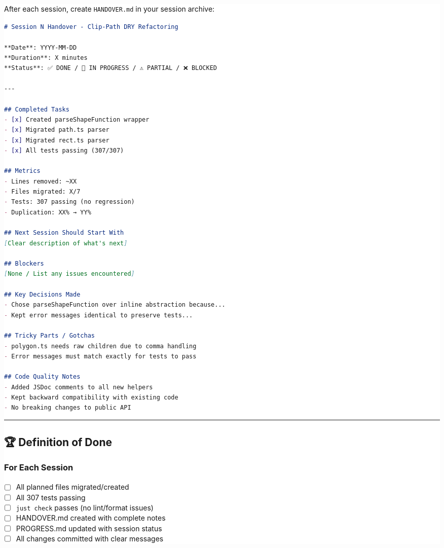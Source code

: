After each session, create `HANDOVER.md` in your session archive:

```markdown
# Session N Handover - Clip-Path DRY Refactoring

**Date**: YYYY-MM-DD  
**Duration**: X minutes  
**Status**: ✅ DONE / 🔵 IN PROGRESS / ⚠️ PARTIAL / ❌ BLOCKED

---

## Completed Tasks
- [x] Created parseShapeFunction wrapper
- [x] Migrated path.ts parser
- [x] Migrated rect.ts parser
- [x] All tests passing (307/307)

## Metrics
- Lines removed: ~XX
- Files migrated: X/7
- Tests: 307 passing (no regression)
- Duplication: XX% → YY%

## Next Session Should Start With
[Clear description of what's next]

## Blockers
[None / List any issues encountered]

## Key Decisions Made
- Chose parseShapeFunction over inline abstraction because...
- Kept error messages identical to preserve tests...

## Tricky Parts / Gotchas
- polygon.ts needs raw children due to comma handling
- Error messages must match exactly for tests to pass

## Code Quality Notes
- Added JSDoc comments to all new helpers
- Kept backward compatibility with existing code
- No breaking changes to public API
```

---

## 🏆 Definition of Done

### For Each Session
- [ ] All planned files migrated/created
- [ ] All 307 tests passing
- [ ] `just check` passes (no lint/format issues)
- [ ] HANDOVER.md created with complete notes
- [ ] PROGRESS.md updated with session status
- [ ] All changes committed with clear messages
